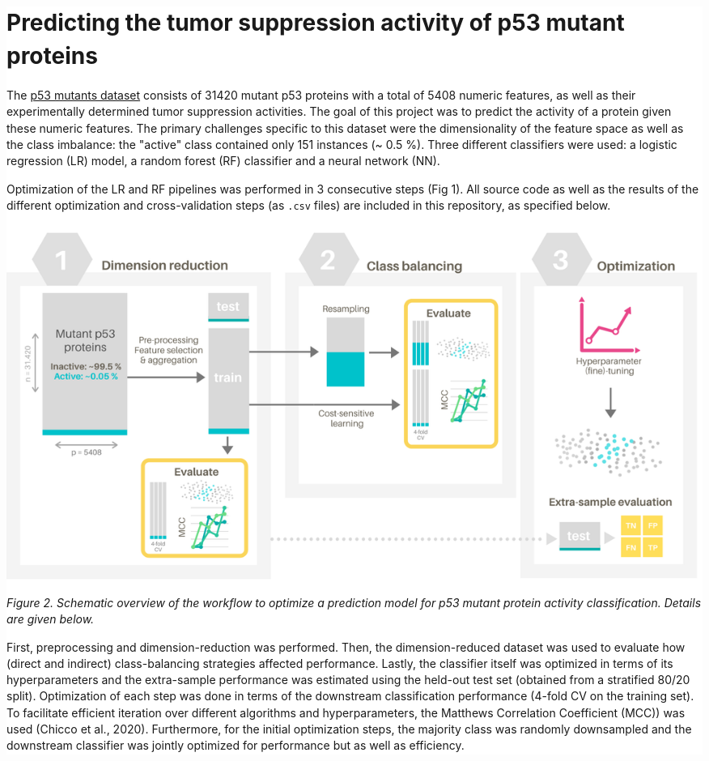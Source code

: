 # Predicting the tumor suppression activity of p53 mutant proteins

The [p53 mutants dataset](https://archive.ics.uci.edu/ml/datasets/p53+Mutants) consists of 31420 mutant p53 proteins with a total of 5408 numeric features, as well as their experimentally determined tumor suppression activities. The goal of this project was to predict the activity of a protein given these numeric features. The primary challenges specific to this dataset were the dimensionality of the feature space as well as the class imbalance: the "active" class contained only 151 instances (~ 0.5 %). Three different classifiers were used: a logistic regression (LR) model, a random forest (RF) classifier and a neural network (NN).

Optimization of the LR and RF pipelines was performed in 3 consecutive steps (Fig 1). All source code as well as the results of the different optimization and cross-validation steps (as `.csv` files) are included in this repository, as specified below.

![](figs/protocol_overview.png)
*Figure 2. Schematic overview of the workflow to optimize a prediction model for p53 mutant protein activity classification. Details are given below.*

First, preprocessing and dimension-reduction was performed. Then, the dimension-reduced dataset was used to evaluate how (direct and indirect) class-balancing strategies affected performance. Lastly, the classifier itself was optimized in terms of its hyperparameters and the extra-sample performance was estimated using the held-out test set (obtained from a stratified 80/20 split). Optimization of each step was done in terms of the downstream classification performance (4-fold CV on the training set). To facilitate efficient iteration over different algorithms and hyperparameters, the Matthews Correlation Coefficient (MCC)) was used (Chicco et al., 2020). Furthermore, for the initial optimization steps, the majority class was randomly downsampled and the downstream classifier was jointly optimized for performance but as well as efficiency.

